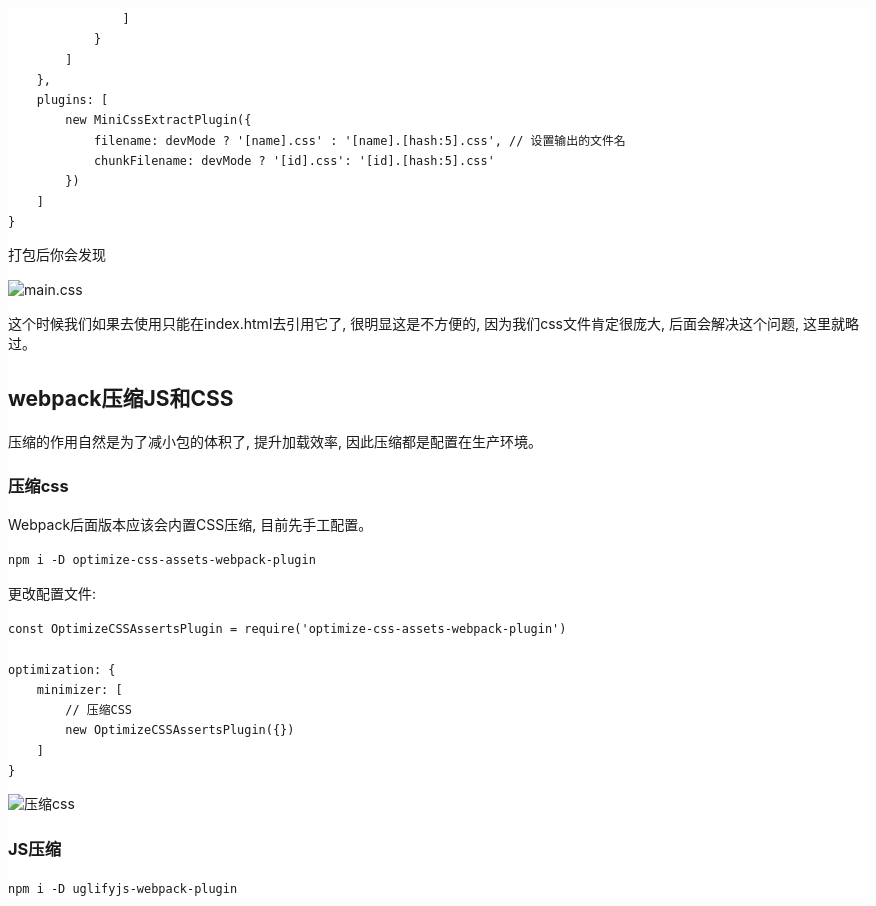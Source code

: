 ```
                ]
            }
        ]
    },
    plugins: [
        new MiniCssExtractPlugin({
            filename: devMode ? '[name].css' : '[name].[hash:5].css', // 设置输出的文件名
            chunkFilename: devMode ? '[id].css': '[id].[hash:5].css'
        })
    ]
}

```

打包后你会发现


![main.css](https://user-gold-cdn.xitu.io/2019/1/26/16889d416b922ff4?w=582&h=482&f=png&s=53322)

这个时候我们如果去使用只能在index.html去引用它了, 很明显这是不方便的, 因为我们css文件肯定很庞大, 后面会解决这个问题, 这里就略过。


## webpack压缩JS和CSS

压缩的作用自然是为了减小包的体积了, 提升加载效率, 因此压缩都是配置在生产环境。

### 压缩css

Webpack后面版本应该会内置CSS压缩, 目前先手工配置。

```
npm i -D optimize-css-assets-webpack-plugin
```

更改配置文件:

```
const OptimizeCSSAssertsPlugin = require('optimize-css-assets-webpack-plugin')

optimization: {
    minimizer: [
        // 压缩CSS
        new OptimizeCSSAssertsPlugin({})
    ]
}
```


![压缩css](https://user-gold-cdn.xitu.io/2019/1/26/16889e0ed14dec47?w=2282&h=730&f=png&s=151485)

### JS压缩


```
npm i -D uglifyjs-webpack-plugin
```
